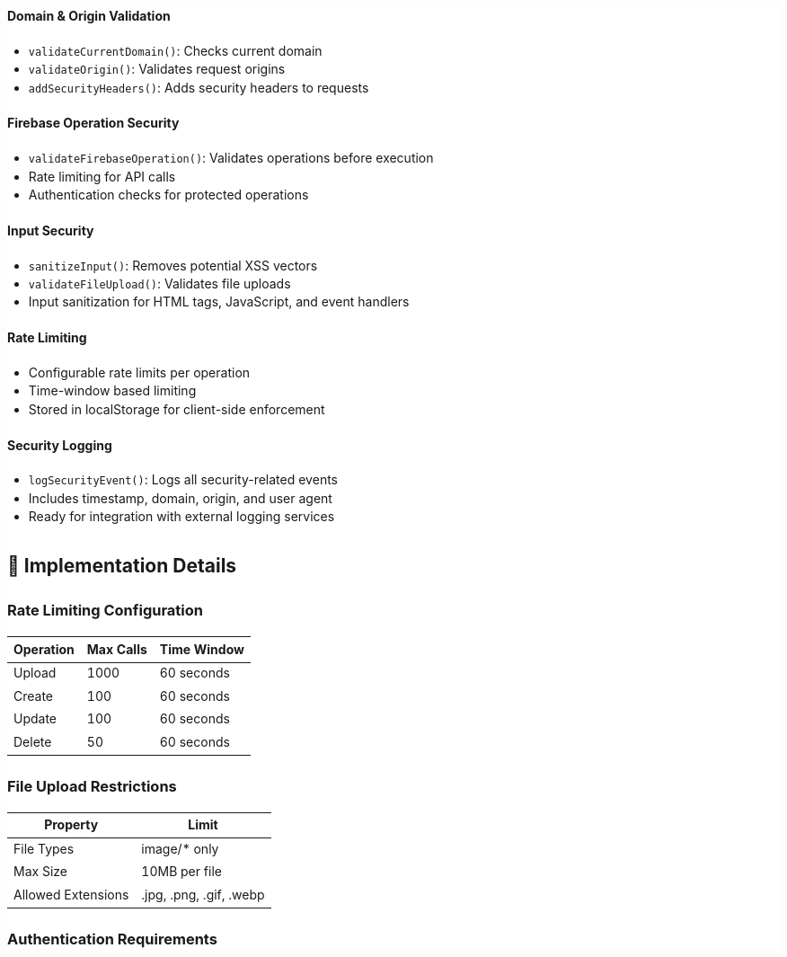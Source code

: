 #### Domain & Origin Validation
- `validateCurrentDomain()`: Checks current domain
- `validateOrigin()`: Validates request origins
- `addSecurityHeaders()`: Adds security headers to requests

#### Firebase Operation Security
- `validateFirebaseOperation()`: Validates operations before execution
- Rate limiting for API calls
- Authentication checks for protected operations

#### Input Security
- `sanitizeInput()`: Removes potential XSS vectors
- `validateFileUpload()`: Validates file uploads
- Input sanitization for HTML tags, JavaScript, and event handlers

#### Rate Limiting
- Configurable rate limits per operation
- Time-window based limiting
- Stored in localStorage for client-side enforcement

#### Security Logging
- `logSecurityEvent()`: Logs all security-related events
- Includes timestamp, domain, origin, and user agent
- Ready for integration with external logging services

## 🔧 Implementation Details

### Rate Limiting Configuration

| Operation | Max Calls | Time Window |
|-----------|-----------|-------------|
| Upload    | 1000      | 60 seconds  |
| Create    | 100       | 60 seconds  |
| Update    | 100       | 60 seconds  |
| Delete    | 50        | 60 seconds  |

### File Upload Restrictions

| Property | Limit |
|----------|-------|
| File Types | image/* only |
| Max Size | 10MB per file |
| Allowed Extensions | .jpg, .png, .gif, .webp |

### Authentication Requirements
